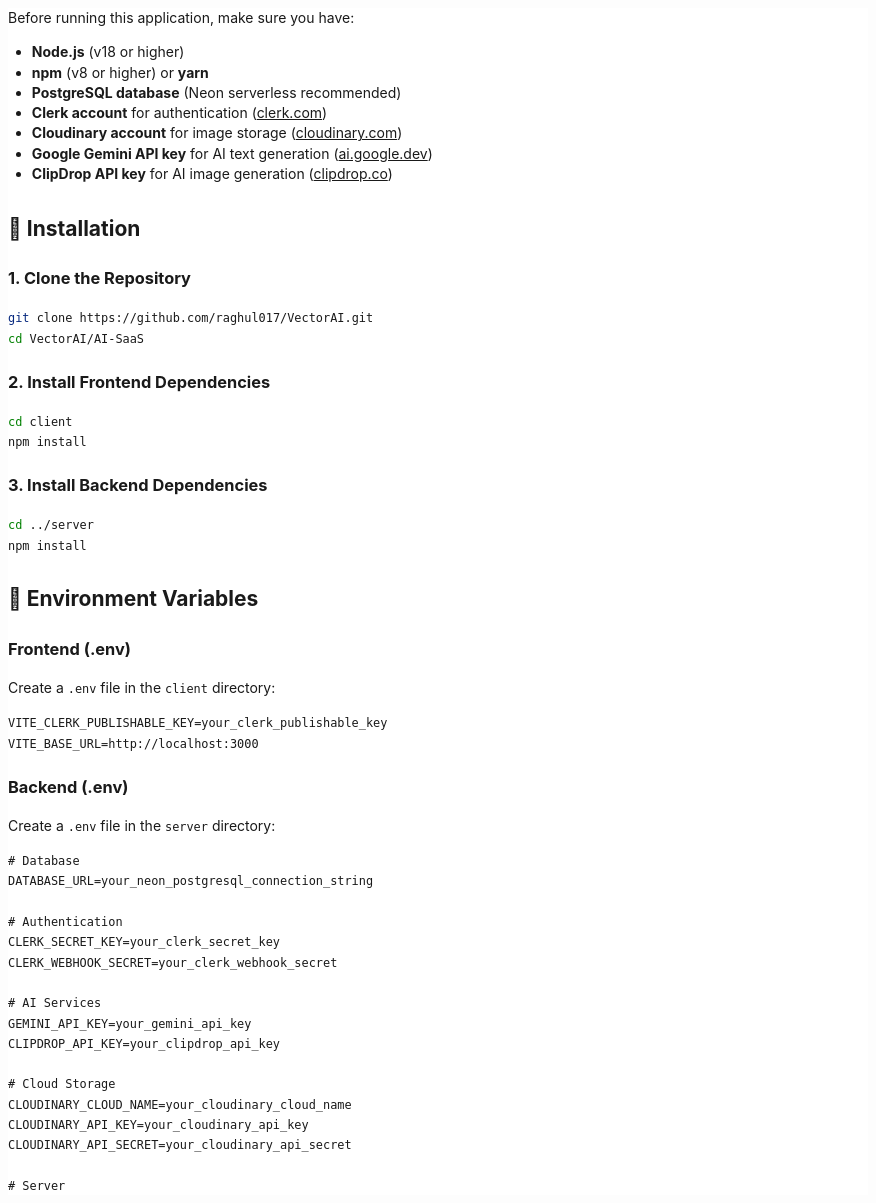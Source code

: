 Before running this application, make sure you have:

- **Node.js** (v18 or higher)
- **npm** (v8 or higher) or **yarn**
- **PostgreSQL database** (Neon serverless recommended)
- **Clerk account** for authentication ([clerk.com](https://clerk.com))
- **Cloudinary account** for image storage ([cloudinary.com](https://cloudinary.com))
- **Google Gemini API key** for AI text generation ([ai.google.dev](https://ai.google.dev))
- **ClipDrop API key** for AI image generation ([clipdrop.co](https://clipdrop.co))

## 🚀 Installation

### 1. Clone the Repository

```bash
git clone https://github.com/raghul017/VectorAI.git
cd VectorAI/AI-SaaS
```

### 2. Install Frontend Dependencies

```bash
cd client
npm install
```

### 3. Install Backend Dependencies

```bash
cd ../server
npm install
```

## 🔐 Environment Variables

### Frontend (.env)

Create a `.env` file in the `client` directory:

```env
VITE_CLERK_PUBLISHABLE_KEY=your_clerk_publishable_key
VITE_BASE_URL=http://localhost:3000
```

### Backend (.env)

Create a `.env` file in the `server` directory:

```env
# Database
DATABASE_URL=your_neon_postgresql_connection_string

# Authentication
CLERK_SECRET_KEY=your_clerk_secret_key
CLERK_WEBHOOK_SECRET=your_clerk_webhook_secret

# AI Services
GEMINI_API_KEY=your_gemini_api_key
CLIPDROP_API_KEY=your_clipdrop_api_key

# Cloud Storage
CLOUDINARY_CLOUD_NAME=your_cloudinary_cloud_name
CLOUDINARY_API_KEY=your_cloudinary_api_key
CLOUDINARY_API_SECRET=your_cloudinary_api_secret

# Server
```
